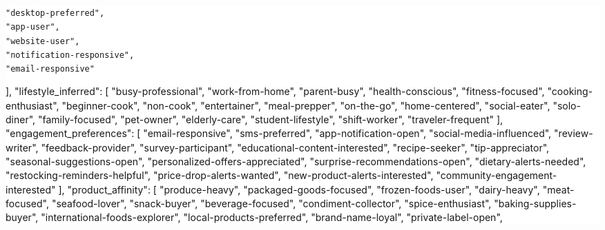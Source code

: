     "desktop-preferred",
    "app-user",
    "website-user",
    "notification-responsive",
    "email-responsive"
  ],
  "lifestyle_inferred": [
    "busy-professional",
    "work-from-home",
    "parent-busy",
    "health-conscious",
    "fitness-focused",
    "cooking-enthusiast",
    "beginner-cook",
    "non-cook",
    "entertainer",
    "meal-prepper",
    "on-the-go",
    "home-centered",
    "social-eater",
    "solo-diner",
    "family-focused",
    "pet-owner",
    "elderly-care",
    "student-lifestyle",
    "shift-worker",
    "traveler-frequent"
  ],
  "engagement_preferences": [
    "email-responsive",
    "sms-preferred",
    "app-notification-open",
    "social-media-influenced",
    "review-writer",
    "feedback-provider",
    "survey-participant",
    "educational-content-interested",
    "recipe-seeker",
    "tip-appreciator",
    "seasonal-suggestions-open",
    "personalized-offers-appreciated",
    "surprise-recommendations-open",
    "dietary-alerts-needed",
    "restocking-reminders-helpful",
    "price-drop-alerts-wanted",
    "new-product-alerts-interested",
    "community-engagement-interested"
  ],
  "product_affinity": [
    "produce-heavy",
    "packaged-goods-focused",
    "frozen-foods-user",
    "dairy-heavy",
    "meat-focused",
    "seafood-lover",
    "snack-buyer",
    "beverage-focused",
    "condiment-collector",
    "spice-enthusiast",
    "baking-supplies-buyer",
    "international-foods-explorer",
    "local-products-preferred",
    "brand-name-loyal",
    "private-label-open",